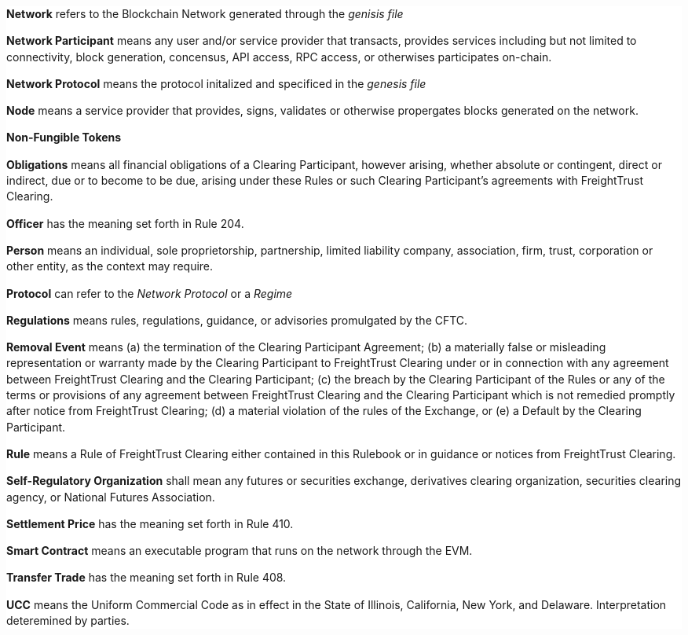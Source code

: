 **Network** refers to the Blockchain Network generated through the
*genisis file*

**Network Participant** means any user and/or service provider that
transacts, provides services including but not limited to connectivity,
block generation, concensus, API access, RPC access, or otherwises
participates on-chain.

**Network Protocol** means the protocol initalized and specificed in the
*genesis file*

**Node** means a service provider that provides, signs, validates or
otherwise propergates blocks generated on the network.

**Non-Fungible Tokens**

**Obligations** means all financial obligations of a Clearing
Participant, however arising, whether absolute or contingent, direct or
indirect, due or to become to be due, arising under these Rules or such
Clearing Participant’s agreements with FreightTrust Clearing.

**Officer** has the meaning set forth in Rule 204.

**Person** means an individual, sole proprietorship, partnership,
limited liability company, association, firm, trust, corporation or
other entity, as the context may require.

**Protocol** can refer to the *Network Protocol* or a *Regime*

**Regulations** means rules, regulations, guidance, or advisories
promulgated by the CFTC.

**Removal Event** means (a) the termination of the Clearing Participant
Agreement; (b) a materially false or misleading representation or
warranty made by the Clearing Participant to FreightTrust Clearing under
or in connection with any agreement between FreightTrust Clearing and
the Clearing Participant; (c) the breach by the Clearing Participant of
the Rules or any of the terms or provisions of any agreement between
FreightTrust Clearing and the Clearing Participant which is not remedied
promptly after notice from FreightTrust Clearing; (d) a material
violation of the rules of the Exchange, or (e) a Default by the Clearing
Participant.

**Rule** means a Rule of FreightTrust Clearing either contained in this
Rulebook or in guidance or notices from FreightTrust Clearing.

**Self-Regulatory Organization** shall mean any futures or securities
exchange, derivatives clearing organization, securities clearing agency,
or National Futures Association.

**Settlement Price** has the meaning set forth in Rule 410.

**Smart Contract** means an executable program that runs on the network
through the EVM.

**Transfer Trade** has the meaning set forth in Rule 408.

**UCC** means the Uniform Commercial Code as in effect in the State of
Illinois, California, New York, and Delaware. Interpretation deteremined
by parties.
